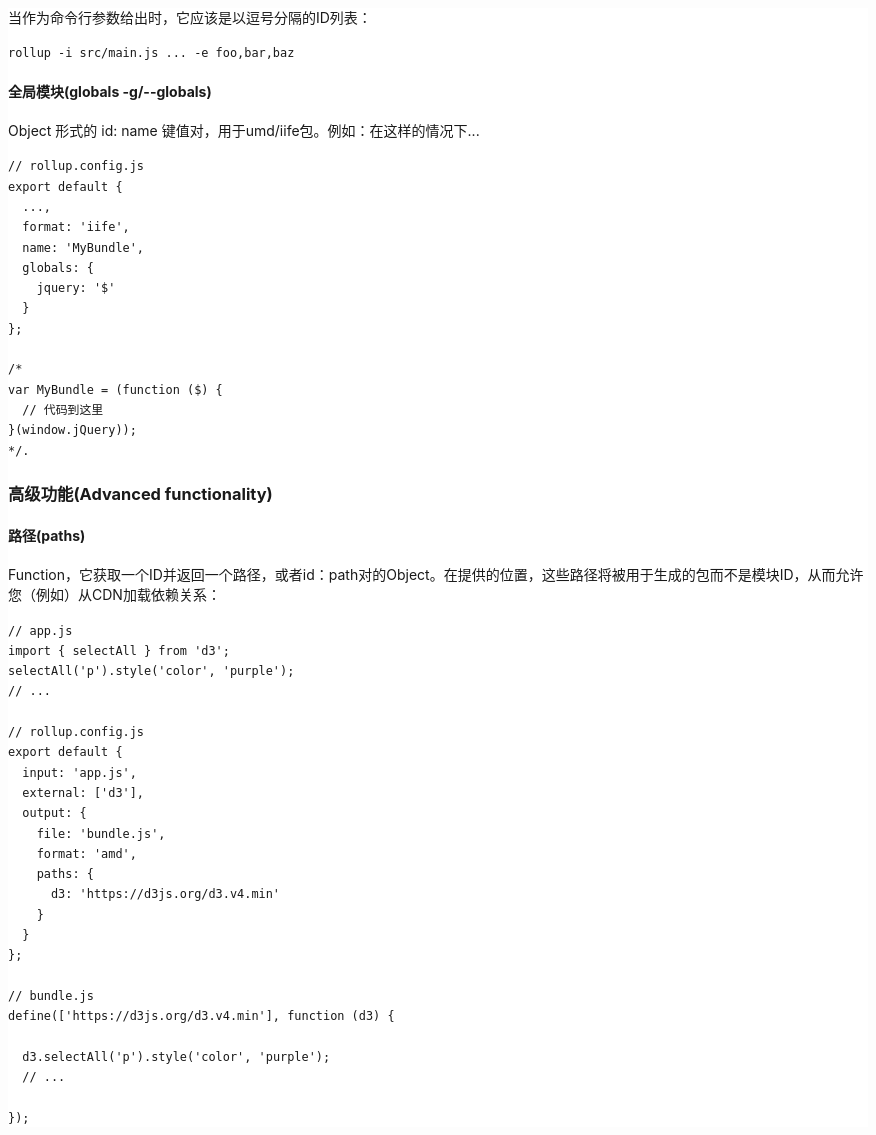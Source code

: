 当作为命令行参数给出时，它应该是以逗号分隔的ID列表：

````
rollup -i src/main.js ... -e foo,bar,baz
````

#### 全局模块(globals -g/--globals)

Object 形式的 id: name 键值对，用于umd/iife包。例如：在这样的情况下...

````
// rollup.config.js
export default {
  ...,
  format: 'iife',
  name: 'MyBundle',
  globals: {
    jquery: '$'
  }
};

/*
var MyBundle = (function ($) {
  // 代码到这里
}(window.jQuery));
*/.
````

### 高级功能(Advanced functionality)

#### 路径(paths)

Function，它获取一个ID并返回一个路径，或者id：path对的Object。在提供的位置，这些路径将被用于生成的包而不是模块ID，从而允许您（例如）从CDN加载依赖关系：

````
// app.js
import { selectAll } from 'd3';
selectAll('p').style('color', 'purple');
// ...

// rollup.config.js
export default {
  input: 'app.js',
  external: ['d3'],
  output: {
    file: 'bundle.js',
    format: 'amd',
    paths: {
      d3: 'https://d3js.org/d3.v4.min'
    }
  }
};

// bundle.js
define(['https://d3js.org/d3.v4.min'], function (d3) {

  d3.selectAll('p').style('color', 'purple');
  // ...

});
````
